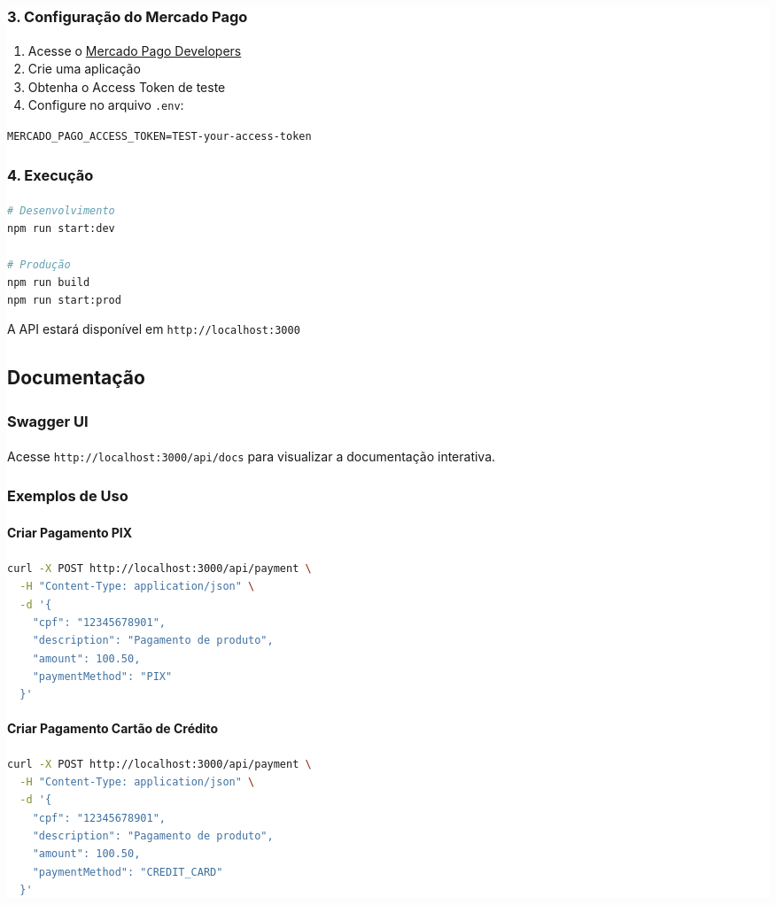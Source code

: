 ### 3. Configuração do Mercado Pago

1. Acesse o [Mercado Pago Developers](https://www.mercadopago.com.br/developers)
2. Crie uma aplicação
3. Obtenha o Access Token de teste
4. Configure no arquivo `.env`:

```env
MERCADO_PAGO_ACCESS_TOKEN=TEST-your-access-token
```

### 4. Execução

```bash
# Desenvolvimento
npm run start:dev

# Produção
npm run build
npm run start:prod
```

A API estará disponível em `http://localhost:3000`

## Documentação

### Swagger UI
Acesse `http://localhost:3000/api/docs` para visualizar a documentação interativa.

### Exemplos de Uso

#### Criar Pagamento PIX

```bash
curl -X POST http://localhost:3000/api/payment \
  -H "Content-Type: application/json" \
  -d '{
    "cpf": "12345678901",
    "description": "Pagamento de produto",
    "amount": 100.50,
    "paymentMethod": "PIX"
  }'
```

#### Criar Pagamento Cartão de Crédito

```bash
curl -X POST http://localhost:3000/api/payment \
  -H "Content-Type: application/json" \
  -d '{
    "cpf": "12345678901",
    "description": "Pagamento de produto",
    "amount": 100.50,
    "paymentMethod": "CREDIT_CARD"
  }'
```
